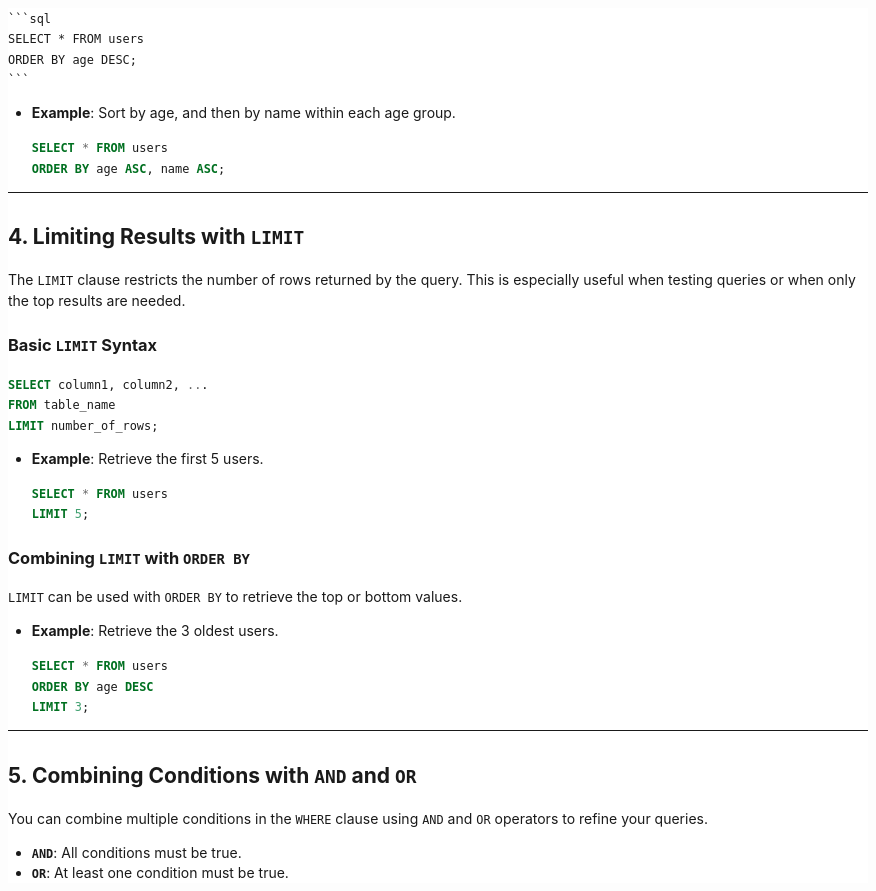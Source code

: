     ```sql
    SELECT * FROM users
    ORDER BY age DESC;
    ```

- **Example**: Sort by age, and then by name within each age group.

    ```sql
    SELECT * FROM users
    ORDER BY age ASC, name ASC;
    ```

---

## 4. Limiting Results with `LIMIT`

The `LIMIT` clause restricts the number of rows returned by the query. This is especially useful when testing queries or when only the top results are needed.

### Basic `LIMIT` Syntax

```sql
SELECT column1, column2, ...
FROM table_name
LIMIT number_of_rows;
```

- **Example**: Retrieve the first 5 users.

    ```sql
    SELECT * FROM users
    LIMIT 5;
    ```

### Combining `LIMIT` with `ORDER BY`

`LIMIT` can be used with `ORDER BY` to retrieve the top or bottom values.

- **Example**: Retrieve the 3 oldest users.

    ```sql
    SELECT * FROM users
    ORDER BY age DESC
    LIMIT 3;
    ```

---

## 5. Combining Conditions with `AND` and `OR`

You can combine multiple conditions in the `WHERE` clause using `AND` and `OR` operators to refine your queries.

- **`AND`**: All conditions must be true.
- **`OR`**: At least one condition must be true.
